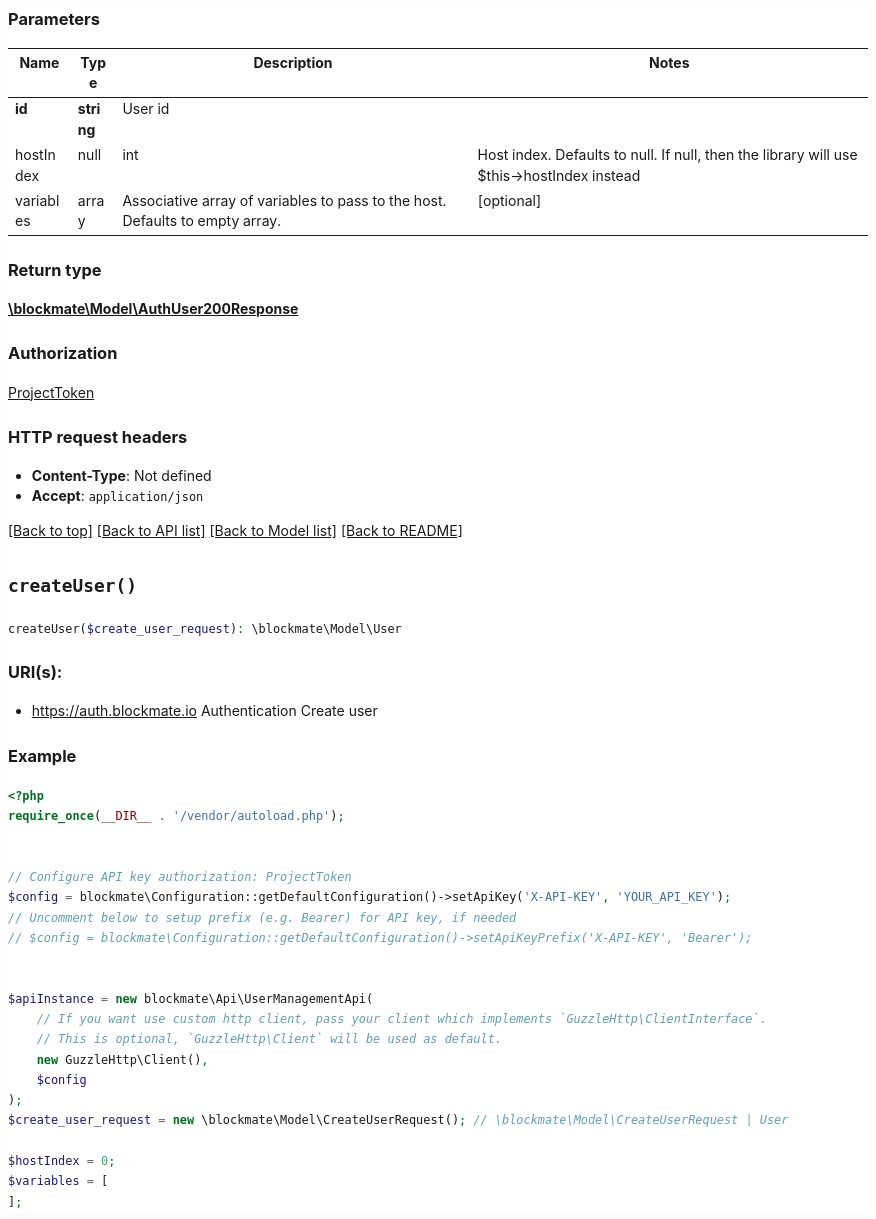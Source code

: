 ### Parameters

| Name | Type | Description  | Notes |
| ------------- | ------------- | ------------- | ------------- |
| **id** | **string**| User id | |
| hostIndex | null|int | Host index. Defaults to null. If null, then the library will use $this->hostIndex instead | [optional] |
| variables | array | Associative array of variables to pass to the host. Defaults to empty array. | [optional] |

### Return type

[**\blockmate\Model\AuthUser200Response**](../Model/AuthUser200Response.md)

### Authorization

[ProjectToken](../../README.md#ProjectToken)

### HTTP request headers

- **Content-Type**: Not defined
- **Accept**: `application/json`

[[Back to top]](#) [[Back to API list]](../../README.md#endpoints)
[[Back to Model list]](../../README.md#models)
[[Back to README]](../../README.md)

## `createUser()`

```php
createUser($create_user_request): \blockmate\Model\User
```
### URI(s):
- https://auth.blockmate.io Authentication
Create user

### Example

```php
<?php
require_once(__DIR__ . '/vendor/autoload.php');


// Configure API key authorization: ProjectToken
$config = blockmate\Configuration::getDefaultConfiguration()->setApiKey('X-API-KEY', 'YOUR_API_KEY');
// Uncomment below to setup prefix (e.g. Bearer) for API key, if needed
// $config = blockmate\Configuration::getDefaultConfiguration()->setApiKeyPrefix('X-API-KEY', 'Bearer');


$apiInstance = new blockmate\Api\UserManagementApi(
    // If you want use custom http client, pass your client which implements `GuzzleHttp\ClientInterface`.
    // This is optional, `GuzzleHttp\Client` will be used as default.
    new GuzzleHttp\Client(),
    $config
);
$create_user_request = new \blockmate\Model\CreateUserRequest(); // \blockmate\Model\CreateUserRequest | User

$hostIndex = 0;
$variables = [
];
```
